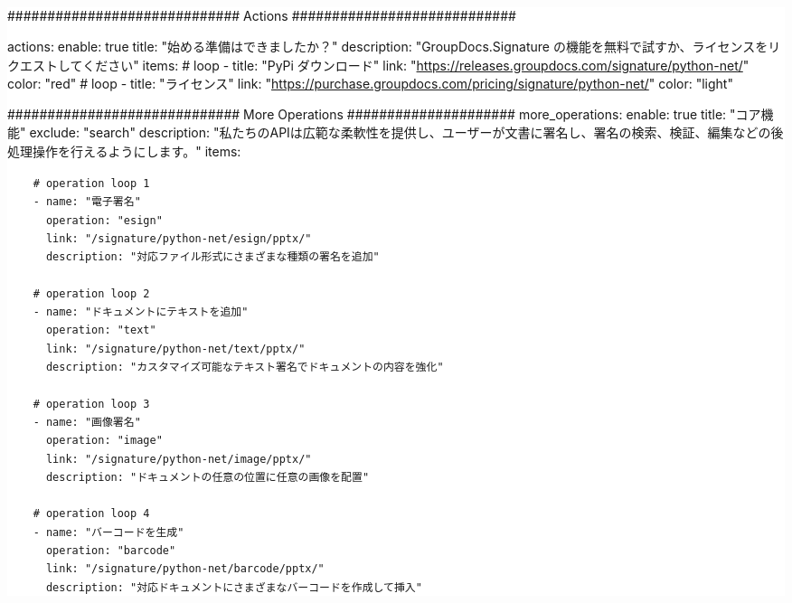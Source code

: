 
            


############################# Actions ############################

actions:
  enable: true
  title: "始める準備はできましたか？"
  description: "GroupDocs.Signature の機能を無料で試すか、ライセンスをリクエストしてください"
  items:
    #  loop
    - title: "PyPi ダウンロード"
      link: "https://releases.groupdocs.com/signature/python-net/"
      color: "red"
        #  loop
    - title: "ライセンス"
      link: "https://purchase.groupdocs.com/pricing/signature/python-net/"
      color: "light"


############################# More Operations #####################
more_operations:
    enable: true
    title: "コア機能"
    exclude: "search"
    description: "私たちのAPIは広範な柔軟性を提供し、ユーザーが文書に署名し、署名の検索、検証、編集などの後処理操作を行えるようにします。"
    items: 
          
        # operation loop 1
        - name: "電子署名"
          operation: "esign"
          link: "/signature/python-net/esign/pptx/"
          description: "対応ファイル形式にさまざまな種類の署名を追加"

        # operation loop 2
        - name: "ドキュメントにテキストを追加"
          operation: "text"
          link: "/signature/python-net/text/pptx/"
          description: "カスタマイズ可能なテキスト署名でドキュメントの内容を強化"

        # operation loop 3
        - name: "画像署名"
          operation: "image"
          link: "/signature/python-net/image/pptx/"
          description: "ドキュメントの任意の位置に任意の画像を配置"

        # operation loop 4
        - name: "バーコードを生成"
          operation: "barcode"
          link: "/signature/python-net/barcode/pptx/"
          description: "対応ドキュメントにさまざまなバーコードを作成して挿入"
